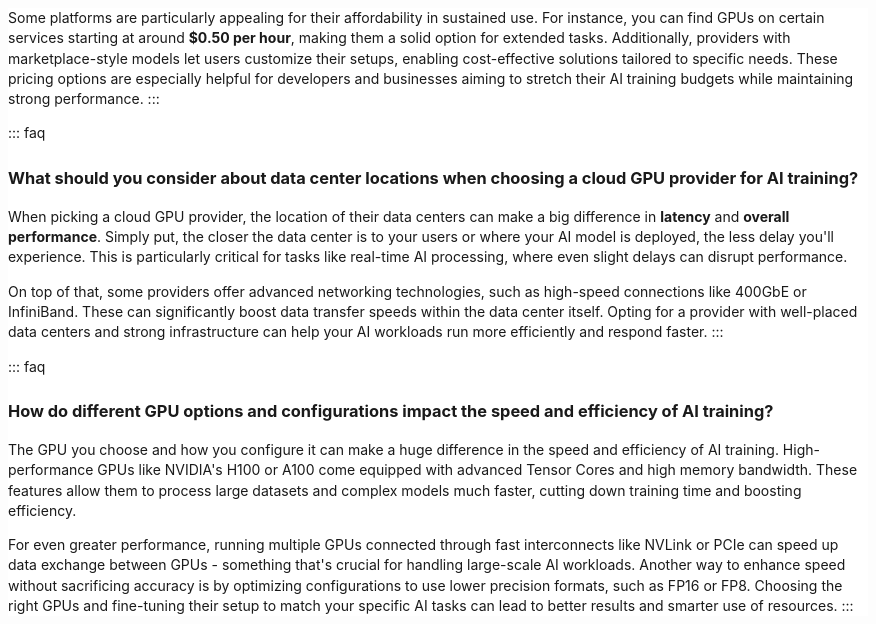 Some platforms are particularly appealing for their affordability in sustained use. For instance, you can find GPUs on certain services starting at around **$0.50 per hour**, making them a solid option for extended tasks. Additionally, providers with marketplace-style models let users customize their setups, enabling cost-effective solutions tailored to specific needs. These pricing options are especially helpful for developers and businesses aiming to stretch their AI training budgets while maintaining strong performance.
:::

::: faq
### What should you consider about data center locations when choosing a cloud GPU provider for AI training?

When picking a cloud GPU provider, the location of their data centers can make a big difference in **latency** and **overall performance**. Simply put, the closer the data center is to your users or where your AI model is deployed, the less delay you'll experience. This is particularly critical for tasks like real-time AI processing, where even slight delays can disrupt performance.

On top of that, some providers offer advanced networking technologies, such as high-speed connections like 400GbE or InfiniBand. These can significantly boost data transfer speeds within the data center itself. Opting for a provider with well-placed data centers and strong infrastructure can help your AI workloads run more efficiently and respond faster.
:::

::: faq
### How do different GPU options and configurations impact the speed and efficiency of AI training?

The GPU you choose and how you configure it can make a huge difference in the speed and efficiency of AI training. High-performance GPUs like NVIDIA's H100 or A100 come equipped with advanced Tensor Cores and high memory bandwidth. These features allow them to process large datasets and complex models much faster, cutting down training time and boosting efficiency.

For even greater performance, running multiple GPUs connected through fast interconnects like NVLink or PCIe can speed up data exchange between GPUs - something that's crucial for handling large-scale AI workloads. Another way to enhance speed without sacrificing accuracy is by optimizing configurations to use lower precision formats, such as FP16 or FP8. Choosing the right GPUs and fine-tuning their setup to match your specific AI tasks can lead to better results and smarter use of resources.
:::
